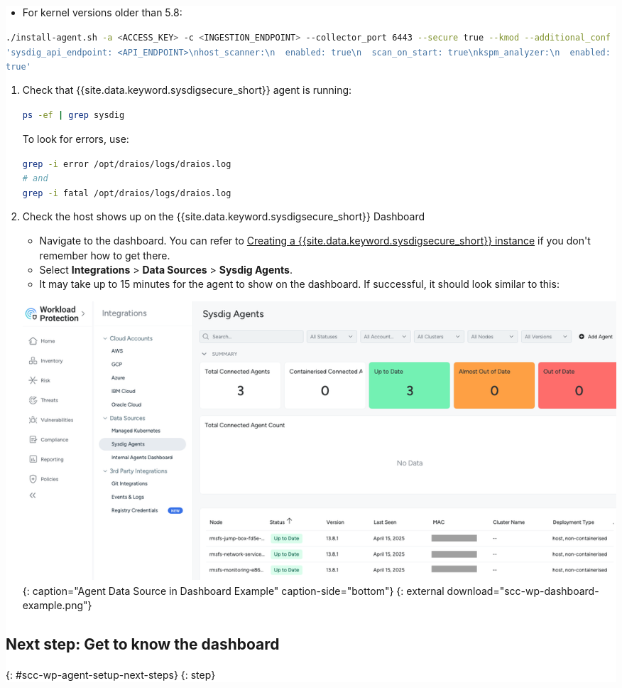    - For kernel versions older than 5.8:

   ```bash
   ./install-agent.sh -a <ACCESS_KEY> -c <INGESTION_ENDPOINT> --collector_port 6443 --secure true --kmod --additional_conf 'sysdig_api_endpoint: <API_ENDPOINT>\nhost_scanner:\n  enabled: true\n  scan_on_start: true\nkspm_analyzer:\n  enabled: true'
   ```

1. Check that {{site.data.keyword.sysdigsecure_short}} agent is running:

   ```bash
   ps -ef | grep sysdig
   ```

   To look for errors, use:
   ```bash
   grep -i error /opt/draios/logs/draios.log
   # and
   grep -i fatal /opt/draios/logs/draios.log
   ```

1. Check the host shows up on the {{site.data.keyword.sysdigsecure_short}} Dashboard

   * Navigate to the dashboard. You can refer to [Creating a {{site.data.keyword.sysdigsecure_short}} instance](/docs/sap?topic=sap-scc-wp-create-instance#scc-wp-create-instance-access-dashboard) if you don't remember how to get there.
   * Select **Integrations** > **Data Sources** > **Sysdig Agents**.
   * It may take up to 15 minutes for the agent to show on the dashboard. If successful, it should look similar to this:

   ![Figure 1. Agent Data Source in Dashboard Example](../images/scc-wp-dashboard-example.png "Agent Data Source in Dashboard Example"){: caption="Agent Data Source in Dashboard Example" caption-side="bottom"}
   {: external download="scc-wp-dashboard-example.png"}

## Next step: Get to know the dashboard
{: #scc-wp-agent-setup-next-steps}
{: step}
